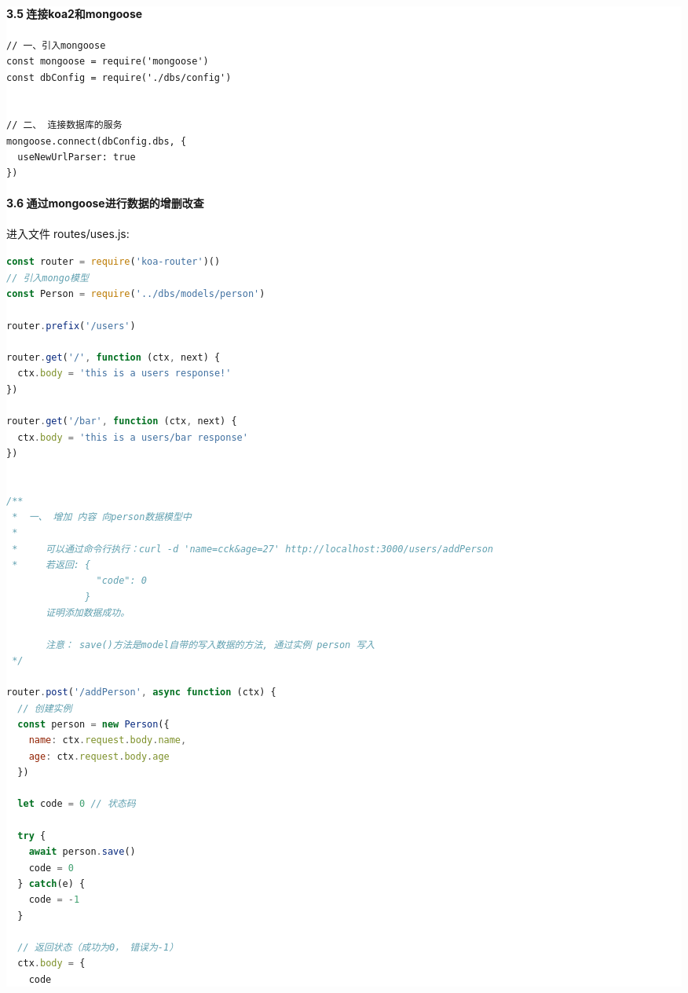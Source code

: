 
#### 3.5 连接koa2和mongoose

```
// 一、引入mongoose
const mongoose = require('mongoose')
const dbConfig = require('./dbs/config')


// 二、 连接数据库的服务
mongoose.connect(dbConfig.dbs, {
  useNewUrlParser: true
})
```

#### 3.6 通过mongoose进行数据的增删改查

进入文件 routes/uses.js:

```js
const router = require('koa-router')()
// 引入mongo模型
const Person = require('../dbs/models/person')

router.prefix('/users')

router.get('/', function (ctx, next) {
  ctx.body = 'this is a users response!'
})

router.get('/bar', function (ctx, next) {
  ctx.body = 'this is a users/bar response'
})


/**
 *  一、 增加 内容 向person数据模型中
 *
 *     可以通过命令行执行：curl -d 'name=cck&age=27' http://localhost:3000/users/addPerson
 *     若返回: {
                "code": 0
              }
       证明添加数据成功。

       注意： save()方法是model自带的写入数据的方法, 通过实例 person 写入
 */

router.post('/addPerson', async function (ctx) {
  // 创建实例
  const person = new Person({
    name: ctx.request.body.name,
    age: ctx.request.body.age
  })

  let code = 0 // 状态码

  try {
    await person.save()
    code = 0
  } catch(e) {
    code = -1
  }

  // 返回状态（成功为0， 错误为-1）
  ctx.body = {
    code
```